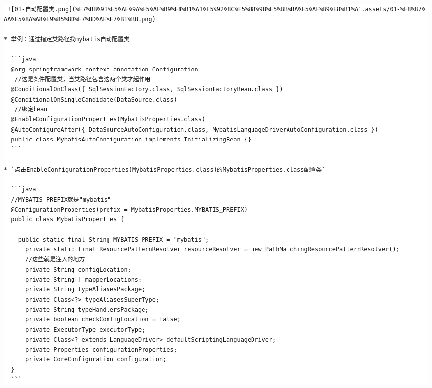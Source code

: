     
    
     ![01-自动配置类.png](%E7%BB%91%E5%AE%9A%E5%AF%B9%E8%B1%A1%E5%92%8C%E5%88%9B%E5%BB%BA%E5%AF%B9%E8%B1%A1.assets/01-%E8%87%AA%E5%8A%A8%E9%85%8D%E7%BD%AE%E7%B1%BB.png)
    
    * 举例：通过指定类路径找mybatis自动配置类 
    
      ```java
      @org.springframework.context.annotation.Configuration
       //这是条件配置类，当类路径包含这两个类才起作用
      @ConditionalOnClass({ SqlSessionFactory.class, SqlSessionFactoryBean.class })
      @ConditionalOnSingleCandidate(DataSource.class)
       //绑定bean
      @EnableConfigurationProperties(MybatisProperties.class)
      @AutoConfigureAfter({ DataSourceAutoConfiguration.class, MybatisLanguageDriverAutoConfiguration.class })
      public class MybatisAutoConfiguration implements InitializingBean {}
      ```
    
    * `点击EnableConfigurationProperties(MybatisProperties.class)的MybatisProperties.class配置类`
    
      ```java
      //MYBATIS_PREFIX就是"mybatis"
      @ConfigurationProperties(prefix = MybatisProperties.MYBATIS_PREFIX)
      public class MybatisProperties {
      
        public static final String MYBATIS_PREFIX = "mybatis";
          private static final ResourcePatternResolver resourceResolver = new PathMatchingResourcePatternResolver();
          //这些就是注入的地方
          private String configLocation;
          private String[] mapperLocations;
          private String typeAliasesPackage;
          private Class<?> typeAliasesSuperType;
          private String typeHandlersPackage;
          private boolean checkConfigLocation = false;
          private ExecutorType executorType;
          private Class<? extends LanguageDriver> defaultScriptingLanguageDriver;
          private Properties configurationProperties;
          private CoreConfiguration configuration;
      }
      ```
    
